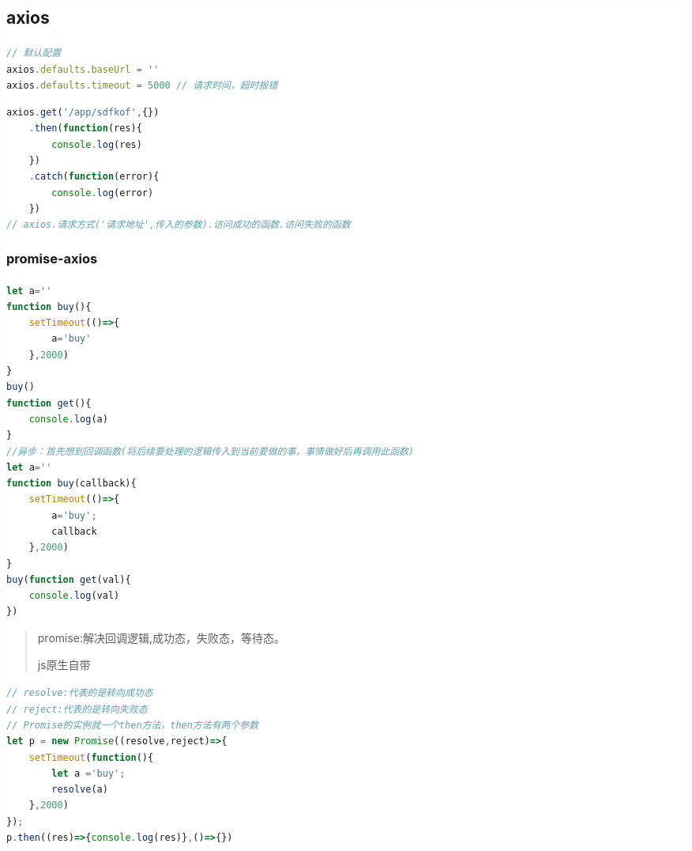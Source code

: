 

## axios

```javascript
// 默认配置
axios.defaults.baseUrl = ''
axios.defaults.timeout = 5000 // 请求时间，超时报错
```



```javascript
axios.get('/app/sdfkof',{})
    .then(function(res){
    	console.log(res)
    })
    .catch(function(error){
    	console.log(error)
    })
// axios.请求方式('请求地址',传入的参数).访问成功的函数.访问失败的函数
```

### promise-axios

```javascript
let a=''
function buy(){
    setTimeout(()=>{
        a='buy'
    },2000)
}
buy()
function get(){
    console.log(a)
}
//异步：首先想到回调函数(将后续要处理的逻辑传入到当前要做的事，事情做好后再调用此函数)
let a=''
function buy(callback){
    setTimeout(()=>{
        a='buy';
        callback
    },2000)
}
buy(function get(val){
    console.log(val)
})

```

> promise:解决回调逻辑,成功态，失败态，等待态。
>
> js原生自带

```javascript
// resolve:代表的是转向成功态
// reject:代表的是转向失败态
// Promise的实例就一个then方法，then方法有两个参数
let p = new Promise((resolve,reject)=>{
    setTimeout(function(){
        let a ='buy';
        resolve(a)
    },2000)
});
p.then((res)=>{console.log(res)},()=>{})
```
